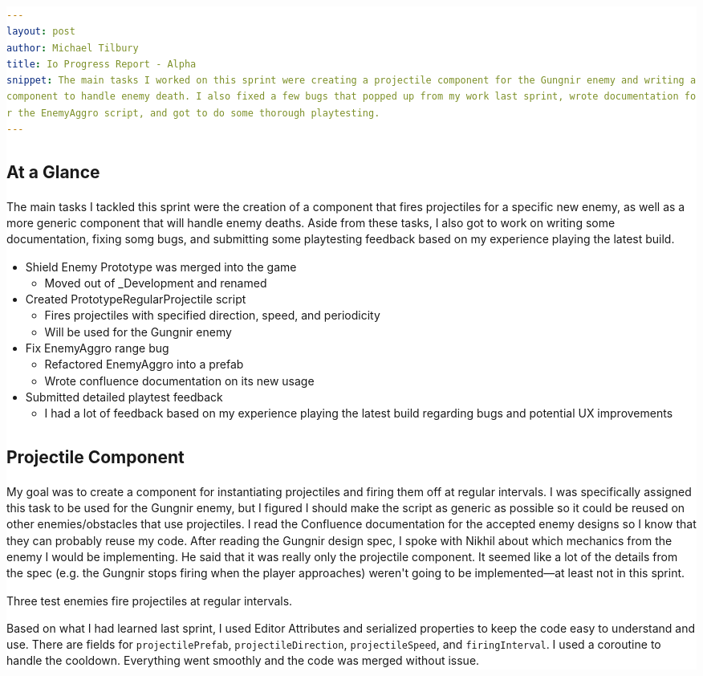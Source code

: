 ```yaml
---
layout: post
author: Michael Tilbury
title: Io Progress Report - Alpha
snippet: The main tasks I worked on this sprint were creating a projectile component for the Gungnir enemy and writing a component to handle enemy death. I also fixed a few bugs that popped up from my work last sprint, wrote documentation for the EnemyAggro script, and got to do some thorough playtesting.
---
```

## At a Glance
The main tasks I tackled this sprint were the creation of a component that fires projectiles for a specific new enemy, as well as a more generic component that will handle enemy deaths. Aside from these tasks, I also got to work on writing some documentation, fixing somg bugs, and submitting some playtesting feedback based on my experience playing the latest build.
* Shield Enemy Prototype was merged into the game
  * Moved out of _Development and renamed
* Created PrototypeRegularProjectile script
  * Fires projectiles with specified direction, speed, and periodicity
  * Will be used for the Gungnir enemy
* Fix EnemyAggro range bug
  * Refactored EnemyAggro into a prefab
  * Wrote confluence documentation on its new usage
* Submitted detailed playtest feedback
  * I had a lot of feedback based on my experience playing the latest build regarding bugs and potential UX improvements

## Projectile Component
My goal was to create a component for instantiating projectiles and firing them off at regular intervals. I was specifically assigned this task to be used for the Gungnir enemy, but I figured I should make the script as generic as possible so it could be reused on other enemies/obstacles that use projectiles. I read the Confluence documentation for the accepted enemy designs so I know that they can probably reuse my code. After reading the Gungnir design spec, I spoke with Nikhil about which mechanics from the enemy I would be implementing. He said that it was really only the projectile component. It seemed like a lot of the details from the spec (e.g. the Gungnir stops firing when the player approaches) weren't going to be implemented—at least not in this sprint.

<div class="image-container text-center">
<video width="400" style="margin: none" alt="Three enemies shooting basic projectiles at regular intervals." loop autoplay>
  <source src="/assets/images/preAlphaFinal/HorizontalProjectiles.mp4" type="video/mp4">
</video>
<p class="figure-caption">Three test enemies fire projectiles at regular intervals.</p>
</div>

Based on what I had learned last sprint, I used Editor Attributes and serialized properties to keep the code easy to understand and use. There are fields for `projectilePrefab`, `projectileDirection`, `projectileSpeed`, and `firingInterval`. I used a coroutine to handle the cooldown. Everything went smoothly and the code was merged without issue.

